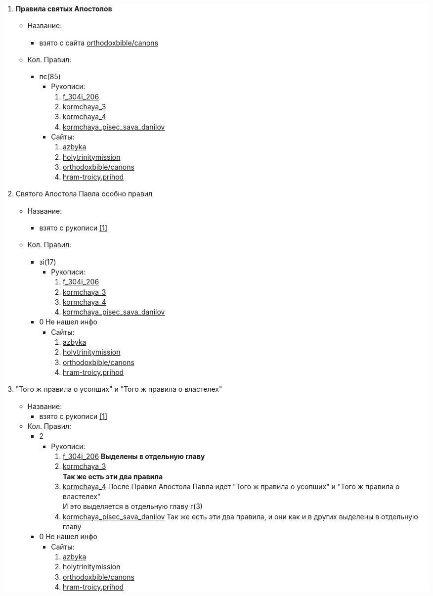 1. **Правила святых Апостолов**
    * Название:
        * взято с сайта [orthodoxbible/canons][orthodoxbible/canons]

    * Кол. Правил:
        * пє(85)
            * Рукописи:
                1. [f_304i_206][f_304i_206]
                2. [kormchaya_3][kormchaya_3]
                3. [kormchaya_4][kormchaya_4]
                4. [kormchaya_pisec_sava_danilov][kormchaya_pisec_sava_danilov]
            * Сайты:
                1. [azbyka][azbyka]
                2. [holytrinitymission][holytrinitymission]
                3. [orthodoxbible/canons][orthodoxbible/canons]
                4. [hram-troicy.prihod][hram-troicy.prihod]


2. Святого Апостола Павла особно правил
    * Название:
        * взято с рукописи [[1]][f_304i_206]

    * Кол. Правил:
        * зi(17)
            * Рукописи:
                1. [f_304i_206][f_304i_206]
                2. [kormchaya_3][kormchaya_3]
                3. [kormchaya_4][kormchaya_4]
                4. [kormchaya_pisec_sava_danilov][kormchaya_pisec_sava_danilov]
        * 0 Не нашел инфо
            * Сайты:
                1. [azbyka][azbyka]
                2. [holytrinitymission][holytrinitymission]
                3. [orthodoxbible/canons][orthodoxbible/canons]
                4. [hram-troicy.prihod][hram-troicy.prihod]


3. "Того ж правила о усопших" и "Того ж правила о властелех"
    * Название:
        * взято с рукописи [[1]][f_304i_206]
    * Кол. Правил:
        * 2
            * Рукописи:
                1. [f_304i_206][f_304i_206]
                   **Выделены в отдельную главу**
                2. [kormchaya_3][kormchaya_3]  
                   **Так же есть эти два правила**
                3. [kormchaya_4][kormchaya_4]
                   После Правил Апостола Павла идет "Того ж правила о усопших" и "Того ж правила о властелех"  
                   И это выделяется в отдельную главу г(3)
                4. [kormchaya_pisec_sava_danilov][kormchaya_pisec_sava_danilov]
                   Так же есть эти два правила, и они как и в других выделены в отдельную главу
        * 0 Не нашел инфо
            * Сайты:
                1. [azbyka][azbyka]
                2. [holytrinitymission][holytrinitymission]
                3. [orthodoxbible/canons][orthodoxbible/canons]
                4. [hram-troicy.prihod][hram-troicy.prihod]


[azbyka]: https://azbyka.ru/
[azbyka/canons]: https://azbyka.ru/otechnik/Nikodim_Milash/pravila-svjatyh-ottsov-pravoslavnoj-tserkvi-s-tolkovanijami/#sel=
[holytrinitymission]: http://holytrinitymission.org/
[orthodoxbible]: https://orthodoxbible.ru/
[orthodoxbible/canons]: https://orthodoxbible.ru/canons.php
[hram-troicy.prihod]: http://hram-troicy.prihod.ru/
[f_304i_206]: ../../books/rsl/rsl304_i/f_304i_206/README.md
[kormchaya_3]: ../../books/neb/from_nlr/kormchaya_3/README.md
[kormchaya_4]: ../../books/neb/from_nlr/kormchaya_4/README.md
[kormchaya_pisec_sava_danilov]: ../../books/neb/from_nlr/kormchaya_pisec_sava_danilov/README.md